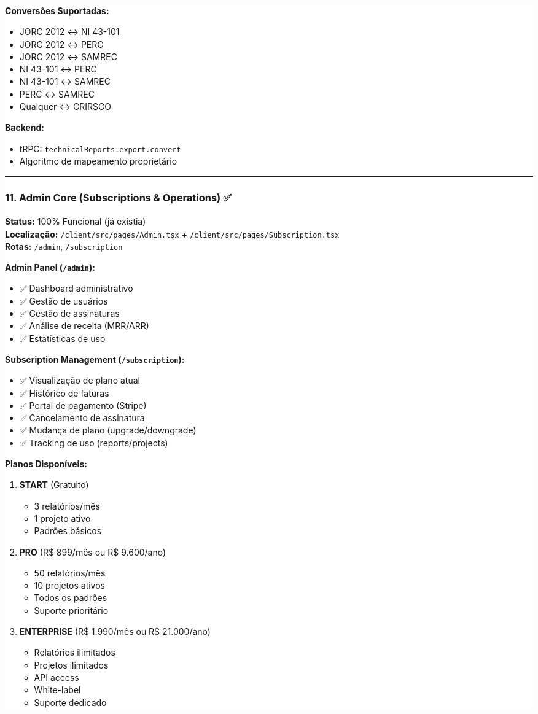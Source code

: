 **Conversões Suportadas:**
- JORC 2012 ↔ NI 43-101
- JORC 2012 ↔ PERC
- JORC 2012 ↔ SAMREC
- NI 43-101 ↔ PERC
- NI 43-101 ↔ SAMREC
- PERC ↔ SAMREC
- Qualquer ↔ CRIRSCO

**Backend:**
- tRPC: `technicalReports.export.convert`
- Algoritmo de mapeamento proprietário

---

### 11. Admin Core (Subscriptions & Operations) ✅
**Status:** 100% Funcional (já existia)  
**Localização:** `/client/src/pages/Admin.tsx` + `/client/src/pages/Subscription.tsx`  
**Rotas:** `/admin`, `/subscription`

**Admin Panel (`/admin`):**
- ✅ Dashboard administrativo
- ✅ Gestão de usuários
- ✅ Gestão de assinaturas
- ✅ Análise de receita (MRR/ARR)
- ✅ Estatísticas de uso

**Subscription Management (`/subscription`):**
- ✅ Visualização de plano atual
- ✅ Histórico de faturas
- ✅ Portal de pagamento (Stripe)
- ✅ Cancelamento de assinatura
- ✅ Mudança de plano (upgrade/downgrade)
- ✅ Tracking de uso (reports/projects)

**Planos Disponíveis:**
1. **START** (Gratuito)
   - 3 relatórios/mês
   - 1 projeto ativo
   - Padrões básicos

2. **PRO** (R$ 899/mês ou R$ 9.600/ano)
   - 50 relatórios/mês
   - 10 projetos ativos
   - Todos os padrões
   - Suporte prioritário

3. **ENTERPRISE** (R$ 1.990/mês ou R$ 21.000/ano)
   - Relatórios ilimitados
   - Projetos ilimitados
   - API access
   - White-label
   - Suporte dedicado
